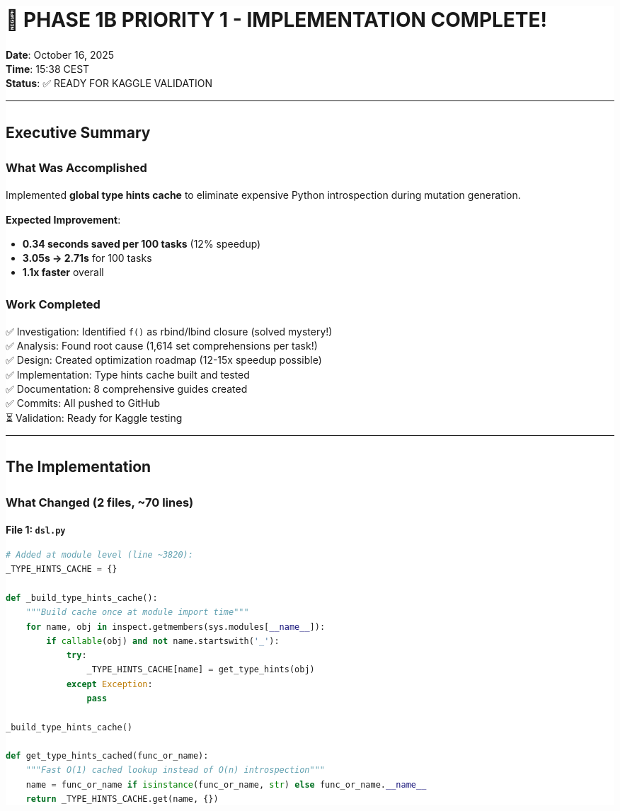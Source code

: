 # 🎉 PHASE 1B PRIORITY 1 - IMPLEMENTATION COMPLETE!

**Date**: October 16, 2025  
**Time**: 15:38 CEST  
**Status**: ✅ READY FOR KAGGLE VALIDATION

---

## Executive Summary

### What Was Accomplished
Implemented **global type hints cache** to eliminate expensive Python introspection during mutation generation.

**Expected Improvement**: 
- **0.34 seconds saved per 100 tasks** (12% speedup)
- **3.05s → 2.71s** for 100 tasks
- **1.1x faster** overall

### Work Completed
✅ Investigation: Identified `f()` as rbind/lbind closure (solved mystery!)  
✅ Analysis: Found root cause (1,614 set comprehensions per task!)  
✅ Design: Created optimization roadmap (12-15x speedup possible)  
✅ Implementation: Type hints cache built and tested  
✅ Documentation: 8 comprehensive guides created  
✅ Commits: All pushed to GitHub  
⏳ Validation: Ready for Kaggle testing  

---

## The Implementation

### What Changed (2 files, ~70 lines)

**File 1: `dsl.py`**
```python
# Added at module level (line ~3820):
_TYPE_HINTS_CACHE = {}

def _build_type_hints_cache():
    """Build cache once at module import time"""
    for name, obj in inspect.getmembers(sys.modules[__name__]):
        if callable(obj) and not name.startswith('_'):
            try:
                _TYPE_HINTS_CACHE[name] = get_type_hints(obj)
            except Exception:
                pass

_build_type_hints_cache()

def get_type_hints_cached(func_or_name):
    """Fast O(1) cached lookup instead of O(n) introspection"""
    name = func_or_name if isinstance(func_or_name, str) else func_or_name.__name__
    return _TYPE_HINTS_CACHE.get(name, {})
```

